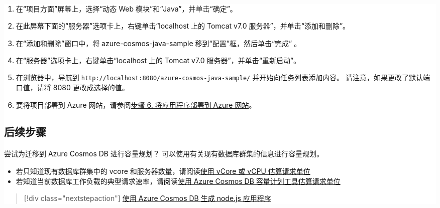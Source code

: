1. 在“项目方面”屏幕上，选择“动态 Web 模块”和“Java”，并单击“确定”。   

1. 在此屏幕下面的“服务器”选项卡上，右键单击“localhost 上的 Tomcat v7.0 服务器”，并单击“添加和删除”。  

1. 在“添加和删除”窗口中，将 azure-cosmos-java-sample 移到“配置”框，然后单击“完成”   。

1. 在“服务器”选项卡上，右键单击“localhost 上的 Tomcat v7.0 服务器”，并单击“重新启动”。  

1. 在浏览器中，导航到 `http://localhost:8080/azure-cosmos-java-sample/` 并开始向任务列表添加内容。 请注意，如果更改了默认端口值，请将 8080 更改成选择的值。

1. 要将项目部署到 Azure 网站，请参阅[步骤 6. 将应用程序部署到 Azure 网站](#Deploy)。

## <a name="next-steps"></a>后续步骤

尝试为迁移到 Azure Cosmos DB 进行容量规划？ 可以使用有关现有数据库群集的信息进行容量规划。
* 若只知道现有数据库群集中的 vcore 和服务器数量，请阅读[使用 vCore 或 vCPU 估算请求单位](convert-vcore-to-request-unit.md) 
* 若知道当前数据库工作负载的典型请求速率，请阅读[使用 Azure Cosmos DB 容量计划工具估算请求单位](estimate-ru-with-capacity-planner.md)

> [!div class="nextstepaction"]
> [使用 Azure Cosmos DB 生成 node.js 应用程序](sql-api-nodejs-application.md)
